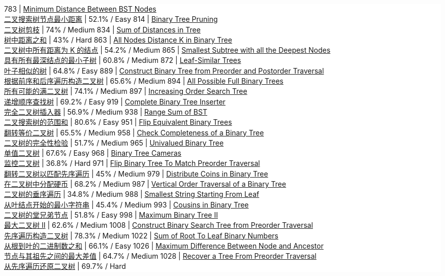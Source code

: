  783 | [Minimum Distance Between BST Nodes](https://leetcode.com/problems/minimum-distance-between-bst-nodes)<br>[二叉搜索树节点最小距离](https://leetcode-cn.com/problems/minimum-distance-between-bst-nodes) | 52.1% / Easy
 814 | [Binary Tree Pruning](https://leetcode.com/problems/binary-tree-pruning)<br>[二叉树剪枝](https://leetcode-cn.com/problems/binary-tree-pruning) | 74% / Medium
 834 | [Sum of Distances in Tree](https://leetcode.com/problems/sum-of-distances-in-tree)<br>[树中距离之和](https://leetcode-cn.com/problems/sum-of-distances-in-tree) | 43% / Hard
 863 | [All Nodes Distance K in Binary Tree](https://leetcode.com/problems/all-nodes-distance-k-in-binary-tree)<br>[二叉树中所有距离为 K 的结点](https://leetcode-cn.com/problems/all-nodes-distance-k-in-binary-tree) | 54.2% / Medium
 865 | [Smallest Subtree with all the Deepest Nodes](https://leetcode.com/problems/smallest-subtree-with-all-the-deepest-nodes)<br>[具有所有最深结点的最小子树](https://leetcode-cn.com/problems/smallest-subtree-with-all-the-deepest-nodes) | 60.8% / Medium
 872 | [Leaf-Similar Trees](https://leetcode.com/problems/leaf-similar-trees)<br>[叶子相似的树](https://leetcode-cn.com/problems/leaf-similar-trees) | 64.8% / Easy
 889 | [Construct Binary Tree from Preorder and Postorder Traversal](https://leetcode.com/problems/construct-binary-tree-from-preorder-and-postorder-traversal)<br>[根据前序和后序遍历构造二叉树](https://leetcode-cn.com/problems/construct-binary-tree-from-preorder-and-postorder-traversal) | 65.6% / Medium
 894 | [All Possible Full Binary Trees](https://leetcode.com/problems/all-possible-full-binary-trees)<br>[所有可能的满二叉树](https://leetcode-cn.com/problems/all-possible-full-binary-trees) | 74.1% / Medium
 897 | [Increasing Order Search Tree](https://leetcode.com/problems/increasing-order-search-tree)<br>[递增顺序查找树](https://leetcode-cn.com/problems/increasing-order-search-tree) | 69.2% / Easy
 919 | [Complete Binary Tree Inserter](https://leetcode.com/problems/complete-binary-tree-inserter)<br>[完全二叉树插入器](https://leetcode-cn.com/problems/complete-binary-tree-inserter) | 56.9% / Medium
 938 | [Range Sum of BST](https://leetcode.com/problems/range-sum-of-bst)<br>[二叉搜索树的范围和](https://leetcode-cn.com/problems/range-sum-of-bst) | 80.6% / Easy
 951 | [Flip Equivalent Binary Trees](https://leetcode.com/problems/flip-equivalent-binary-trees)<br>[翻转等价二叉树](https://leetcode-cn.com/problems/flip-equivalent-binary-trees) | 65.5% / Medium
 958 | [Check Completeness of a Binary Tree](https://leetcode.com/problems/check-completeness-of-a-binary-tree)<br>[二叉树的完全性检验](https://leetcode-cn.com/problems/check-completeness-of-a-binary-tree) | 51.7% / Medium
 965 | [Univalued Binary Tree](https://leetcode.com/problems/univalued-binary-tree)<br>[单值二叉树](https://leetcode-cn.com/problems/univalued-binary-tree) | 67.6% / Easy
 968 | [Binary Tree Cameras](https://leetcode.com/problems/binary-tree-cameras)<br>[监控二叉树](https://leetcode-cn.com/problems/binary-tree-cameras) | 36.8% / Hard
 971 | [Flip Binary Tree To Match Preorder Traversal](https://leetcode.com/problems/flip-binary-tree-to-match-preorder-traversal)<br>[翻转二叉树以匹配先序遍历](https://leetcode-cn.com/problems/flip-binary-tree-to-match-preorder-traversal) | 45% / Medium
 979 | [Distribute Coins in Binary Tree](https://leetcode.com/problems/distribute-coins-in-binary-tree)<br>[在二叉树中分配硬币](https://leetcode-cn.com/problems/distribute-coins-in-binary-tree) | 68.2% / Medium
 987 | [Vertical Order Traversal of a Binary Tree](https://leetcode.com/problems/vertical-order-traversal-of-a-binary-tree)<br>[二叉树的垂序遍历](https://leetcode-cn.com/problems/vertical-order-traversal-of-a-binary-tree) | 34.8% / Medium
 988 | [Smallest String Starting From Leaf](https://leetcode.com/problems/smallest-string-starting-from-leaf)<br>[从叶结点开始的最小字符串](https://leetcode-cn.com/problems/smallest-string-starting-from-leaf) | 45.4% / Medium
 993 | [Cousins in Binary Tree](https://leetcode.com/problems/cousins-in-binary-tree)<br>[二叉树的堂兄弟节点](https://leetcode-cn.com/problems/cousins-in-binary-tree) | 51.8% / Easy
 998 | [Maximum Binary Tree II](https://leetcode.com/problems/maximum-binary-tree-ii)<br>[最大二叉树 II](https://leetcode-cn.com/problems/maximum-binary-tree-ii) | 62.6% / Medium
 1008 | [Construct Binary Search Tree from Preorder Traversal](https://leetcode.com/problems/construct-binary-search-tree-from-preorder-traversal)<br>[先序遍历构造二叉树](https://leetcode-cn.com/problems/construct-binary-search-tree-from-preorder-traversal) | 78.3% / Medium
 1022 | [Sum of Root To Leaf Binary Numbers](https://leetcode.com/problems/sum-of-root-to-leaf-binary-numbers)<br>[从根到叶的二进制数之和](https://leetcode-cn.com/problems/sum-of-root-to-leaf-binary-numbers) | 66.1% / Easy
 1026 | [Maximum Difference Between Node and Ancestor](https://leetcode.com/problems/maximum-difference-between-node-and-ancestor)<br>[节点与其祖先之间的最大差值](https://leetcode-cn.com/problems/maximum-difference-between-node-and-ancestor) | 64.7% / Medium
 1028 | [Recover a Tree From Preorder Traversal](https://leetcode.com/problems/recover-a-tree-from-preorder-traversal)<br>[从先序遍历还原二叉树](https://leetcode-cn.com/problems/recover-a-tree-from-preorder-traversal) | 69.7% / Hard